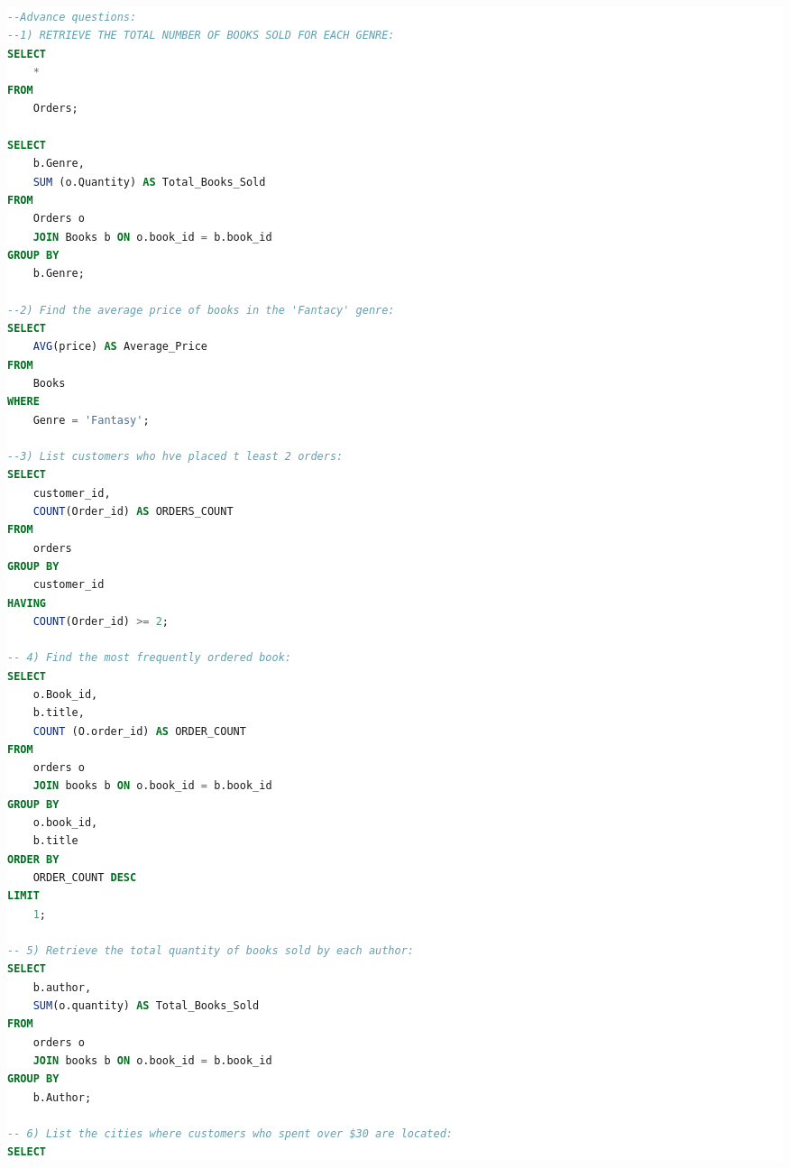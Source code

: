 ```sql
--Advance questions:
--1) RETRIEVE THE TOTAL NUMBER OF BOOKS SOLD FOR EACH GENRE:
SELECT
    *
FROM
    Orders;

SELECT
    b.Genre,
    SUM (o.Quantity) AS Total_Books_Sold
FROM
    Orders o
    JOIN Books b ON o.book_id = b.book_id
GROUP BY
    b.Genre;

--2) Find the average price of books in the 'Fantacy' genre:
SELECT
    AVG(price) AS Average_Price
FROM
    Books
WHERE
    Genre = 'Fantasy';

--3) List customers who hve placed t least 2 orders:
SELECT
    customer_id,
    COUNT(Order_id) AS ORDERS_COUNT
FROM
    orders
GROUP BY
    customer_id
HAVING
    COUNT(Order_id) >= 2;

-- 4) Find the most frequently ordered book: 
SELECT
    o.Book_id,
    b.title,
    COUNT (O.order_id) AS ORDER_COUNT
FROM
    orders o
    JOIN books b ON o.book_id = b.book_id
GROUP BY
    o.book_id,
    b.title
ORDER BY
    ORDER_COUNT DESC
LIMIT
    1;

-- 5) Retrieve the total quantity of books sold by each author: 
SELECT
    b.author,
    SUM(o.quantity) AS Total_Books_Sold
FROM
    orders o
    JOIN books b ON o.book_id = b.book_id
GROUP BY
    b.Author;

-- 6) List the cities where customers who spent over $30 are located:
SELECT
```